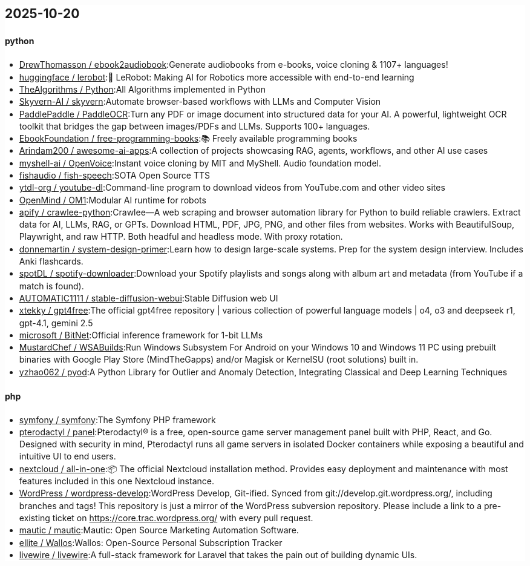## 2025-10-20

#### python
* [DrewThomasson / ebook2audiobook](https://github.com/DrewThomasson/ebook2audiobook):Generate audiobooks from e-books, voice cloning & 1107+ languages!
* [huggingface / lerobot](https://github.com/huggingface/lerobot):🤗 LeRobot: Making AI for Robotics more accessible with end-to-end learning
* [TheAlgorithms / Python](https://github.com/TheAlgorithms/Python):All Algorithms implemented in Python
* [Skyvern-AI / skyvern](https://github.com/Skyvern-AI/skyvern):Automate browser-based workflows with LLMs and Computer Vision
* [PaddlePaddle / PaddleOCR](https://github.com/PaddlePaddle/PaddleOCR):Turn any PDF or image document into structured data for your AI. A powerful, lightweight OCR toolkit that bridges the gap between images/PDFs and LLMs. Supports 100+ languages.
* [EbookFoundation / free-programming-books](https://github.com/EbookFoundation/free-programming-books):📚 Freely available programming books
* [Arindam200 / awesome-ai-apps](https://github.com/Arindam200/awesome-ai-apps):A collection of projects showcasing RAG, agents, workflows, and other AI use cases
* [myshell-ai / OpenVoice](https://github.com/myshell-ai/OpenVoice):Instant voice cloning by MIT and MyShell. Audio foundation model.
* [fishaudio / fish-speech](https://github.com/fishaudio/fish-speech):SOTA Open Source TTS
* [ytdl-org / youtube-dl](https://github.com/ytdl-org/youtube-dl):Command-line program to download videos from YouTube.com and other video sites
* [OpenMind / OM1](https://github.com/OpenMind/OM1):Modular AI runtime for robots
* [apify / crawlee-python](https://github.com/apify/crawlee-python):Crawlee—A web scraping and browser automation library for Python to build reliable crawlers. Extract data for AI, LLMs, RAG, or GPTs. Download HTML, PDF, JPG, PNG, and other files from websites. Works with BeautifulSoup, Playwright, and raw HTTP. Both headful and headless mode. With proxy rotation.
* [donnemartin / system-design-primer](https://github.com/donnemartin/system-design-primer):Learn how to design large-scale systems. Prep for the system design interview. Includes Anki flashcards.
* [spotDL / spotify-downloader](https://github.com/spotDL/spotify-downloader):Download your Spotify playlists and songs along with album art and metadata (from YouTube if a match is found).
* [AUTOMATIC1111 / stable-diffusion-webui](https://github.com/AUTOMATIC1111/stable-diffusion-webui):Stable Diffusion web UI
* [xtekky / gpt4free](https://github.com/xtekky/gpt4free):The official gpt4free repository | various collection of powerful language models | o4, o3 and deepseek r1, gpt-4.1, gemini 2.5
* [microsoft / BitNet](https://github.com/microsoft/BitNet):Official inference framework for 1-bit LLMs
* [MustardChef / WSABuilds](https://github.com/MustardChef/WSABuilds):Run Windows Subsystem For Android on your Windows 10 and Windows 11 PC using prebuilt binaries with Google Play Store (MindTheGapps) and/or Magisk or KernelSU (root solutions) built in.
* [yzhao062 / pyod](https://github.com/yzhao062/pyod):A Python Library for Outlier and Anomaly Detection, Integrating Classical and Deep Learning Techniques

#### php
* [symfony / symfony](https://github.com/symfony/symfony):The Symfony PHP framework
* [pterodactyl / panel](https://github.com/pterodactyl/panel):Pterodactyl® is a free, open-source game server management panel built with PHP, React, and Go. Designed with security in mind, Pterodactyl runs all game servers in isolated Docker containers while exposing a beautiful and intuitive UI to end users.
* [nextcloud / all-in-one](https://github.com/nextcloud/all-in-one):📦 The official Nextcloud installation method. Provides easy deployment and maintenance with most features included in this one Nextcloud instance.
* [WordPress / wordpress-develop](https://github.com/WordPress/wordpress-develop):WordPress Develop, Git-ified. Synced from git://develop.git.wordpress.org/, including branches and tags! This repository is just a mirror of the WordPress subversion repository. Please include a link to a pre-existing ticket on https://core.trac.wordpress.org/ with every pull request.
* [mautic / mautic](https://github.com/mautic/mautic):Mautic: Open Source Marketing Automation Software.
* [ellite / Wallos](https://github.com/ellite/Wallos):Wallos: Open-Source Personal Subscription Tracker
* [livewire / livewire](https://github.com/livewire/livewire):A full-stack framework for Laravel that takes the pain out of building dynamic UIs.